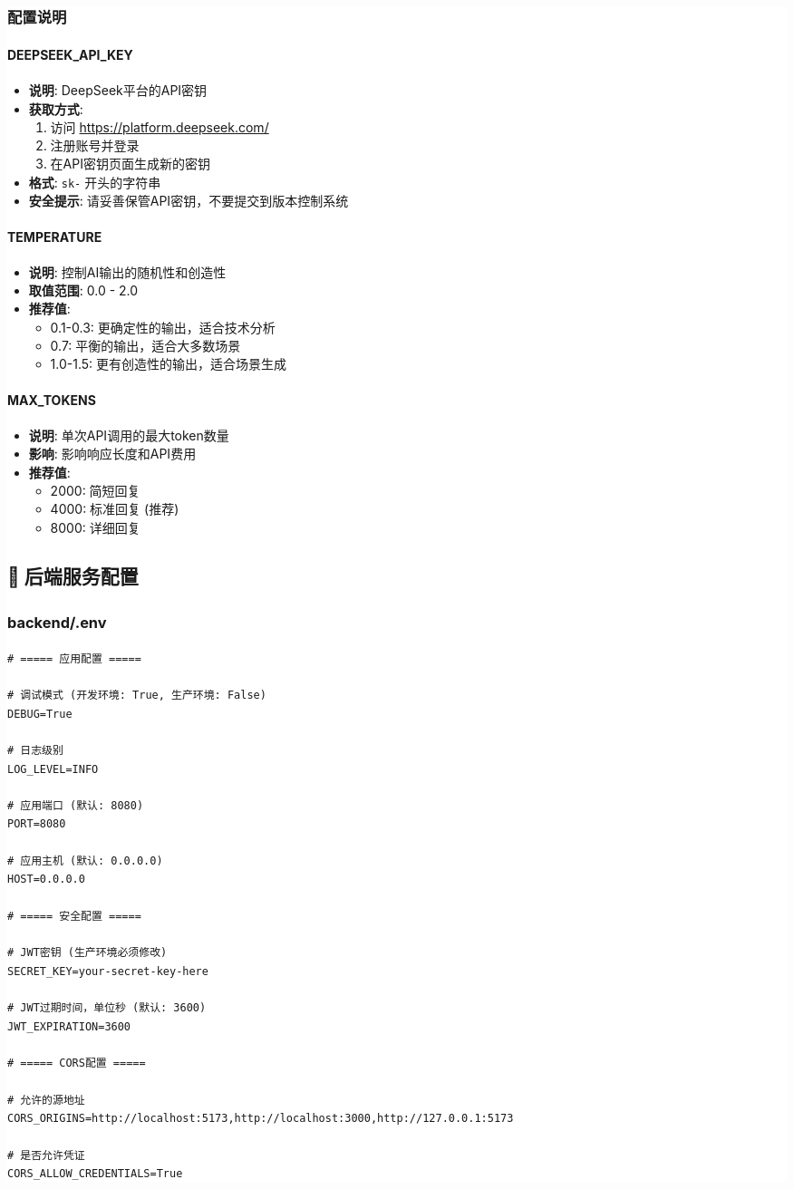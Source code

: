 ```env
```

### 配置说明

#### DEEPSEEK_API_KEY
- **说明**: DeepSeek平台的API密钥
- **获取方式**: 
  1. 访问 https://platform.deepseek.com/
  2. 注册账号并登录
  3. 在API密钥页面生成新的密钥
- **格式**: `sk-` 开头的字符串
- **安全提示**: 请妥善保管API密钥，不要提交到版本控制系统

#### TEMPERATURE
- **说明**: 控制AI输出的随机性和创造性
- **取值范围**: 0.0 - 2.0
- **推荐值**:
  - 0.1-0.3: 更确定性的输出，适合技术分析
  - 0.7: 平衡的输出，适合大多数场景
  - 1.0-1.5: 更有创造性的输出，适合场景生成

#### MAX_TOKENS
- **说明**: 单次API调用的最大token数量
- **影响**: 影响响应长度和API费用
- **推荐值**:
  - 2000: 简短回复
  - 4000: 标准回复 (推荐)
  - 8000: 详细回复

## 🔧 后端服务配置

### backend/.env

```env
# ===== 应用配置 =====

# 调试模式 (开发环境: True, 生产环境: False)
DEBUG=True

# 日志级别
LOG_LEVEL=INFO

# 应用端口 (默认: 8080)
PORT=8080

# 应用主机 (默认: 0.0.0.0)
HOST=0.0.0.0

# ===== 安全配置 =====

# JWT密钥 (生产环境必须修改)
SECRET_KEY=your-secret-key-here

# JWT过期时间，单位秒 (默认: 3600)
JWT_EXPIRATION=3600

# ===== CORS配置 =====

# 允许的源地址
CORS_ORIGINS=http://localhost:5173,http://localhost:3000,http://127.0.0.1:5173

# 是否允许凭证
CORS_ALLOW_CREDENTIALS=True
```